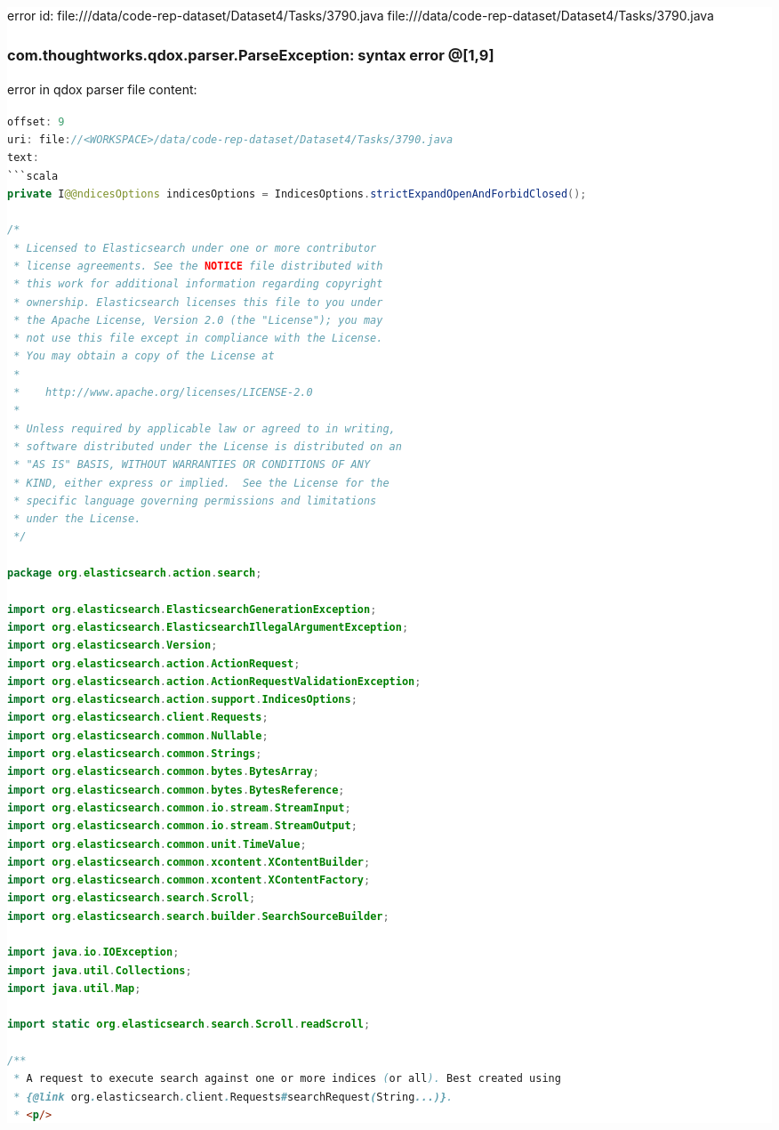 error id: file://<WORKSPACE>/data/code-rep-dataset/Dataset4/Tasks/3790.java
file://<WORKSPACE>/data/code-rep-dataset/Dataset4/Tasks/3790.java
### com.thoughtworks.qdox.parser.ParseException: syntax error @[1,9]

error in qdox parser
file content:
```java
offset: 9
uri: file://<WORKSPACE>/data/code-rep-dataset/Dataset4/Tasks/3790.java
text:
```scala
private I@@ndicesOptions indicesOptions = IndicesOptions.strictExpandOpenAndForbidClosed();

/*
 * Licensed to Elasticsearch under one or more contributor
 * license agreements. See the NOTICE file distributed with
 * this work for additional information regarding copyright
 * ownership. Elasticsearch licenses this file to you under
 * the Apache License, Version 2.0 (the "License"); you may
 * not use this file except in compliance with the License.
 * You may obtain a copy of the License at
 *
 *    http://www.apache.org/licenses/LICENSE-2.0
 *
 * Unless required by applicable law or agreed to in writing,
 * software distributed under the License is distributed on an
 * "AS IS" BASIS, WITHOUT WARRANTIES OR CONDITIONS OF ANY
 * KIND, either express or implied.  See the License for the
 * specific language governing permissions and limitations
 * under the License.
 */

package org.elasticsearch.action.search;

import org.elasticsearch.ElasticsearchGenerationException;
import org.elasticsearch.ElasticsearchIllegalArgumentException;
import org.elasticsearch.Version;
import org.elasticsearch.action.ActionRequest;
import org.elasticsearch.action.ActionRequestValidationException;
import org.elasticsearch.action.support.IndicesOptions;
import org.elasticsearch.client.Requests;
import org.elasticsearch.common.Nullable;
import org.elasticsearch.common.Strings;
import org.elasticsearch.common.bytes.BytesArray;
import org.elasticsearch.common.bytes.BytesReference;
import org.elasticsearch.common.io.stream.StreamInput;
import org.elasticsearch.common.io.stream.StreamOutput;
import org.elasticsearch.common.unit.TimeValue;
import org.elasticsearch.common.xcontent.XContentBuilder;
import org.elasticsearch.common.xcontent.XContentFactory;
import org.elasticsearch.search.Scroll;
import org.elasticsearch.search.builder.SearchSourceBuilder;

import java.io.IOException;
import java.util.Collections;
import java.util.Map;

import static org.elasticsearch.search.Scroll.readScroll;

/**
 * A request to execute search against one or more indices (or all). Best created using
 * {@link org.elasticsearch.client.Requests#searchRequest(String...)}.
 * <p/>
```